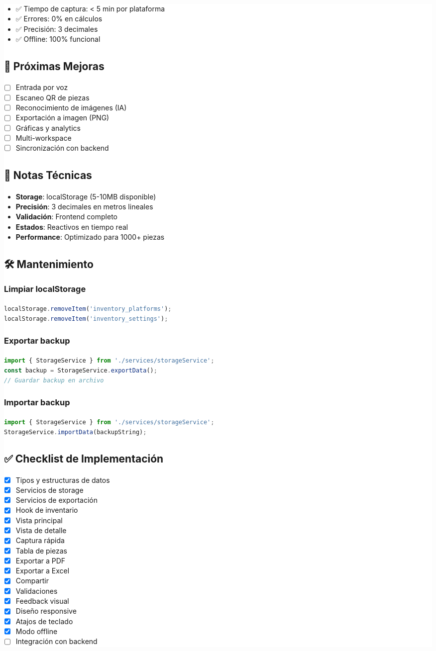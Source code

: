 - ✅ Tiempo de captura: < 5 min por plataforma
- ✅ Errores: 0% en cálculos
- ✅ Precisión: 3 decimales
- ✅ Offline: 100% funcional

## 🚧 Próximas Mejoras

- [ ] Entrada por voz
- [ ] Escaneo QR de piezas
- [ ] Reconocimiento de imágenes (IA)
- [ ] Exportación a imagen (PNG)
- [ ] Gráficas y analytics
- [ ] Multi-workspace
- [ ] Sincronización con backend

## 📝 Notas Técnicas

- **Storage**: localStorage (5-10MB disponible)
- **Precisión**: 3 decimales en metros lineales
- **Validación**: Frontend completo
- **Estados**: Reactivos en tiempo real
- **Performance**: Optimizado para 1000+ piezas

## 🛠️ Mantenimiento

### Limpiar localStorage
```javascript
localStorage.removeItem('inventory_platforms');
localStorage.removeItem('inventory_settings');
```

### Exportar backup
```javascript
import { StorageService } from './services/storageService';
const backup = StorageService.exportData();
// Guardar backup en archivo
```

### Importar backup
```javascript
import { StorageService } from './services/storageService';
StorageService.importData(backupString);
```

## ✅ Checklist de Implementación

- [x] Tipos y estructuras de datos
- [x] Servicios de storage
- [x] Servicios de exportación
- [x] Hook de inventario
- [x] Vista principal
- [x] Vista de detalle
- [x] Captura rápida
- [x] Tabla de piezas
- [x] Exportar a PDF
- [x] Exportar a Excel
- [x] Compartir
- [x] Validaciones
- [x] Feedback visual
- [x] Diseño responsive
- [x] Atajos de teclado
- [x] Modo offline
- [ ] Integración con backend